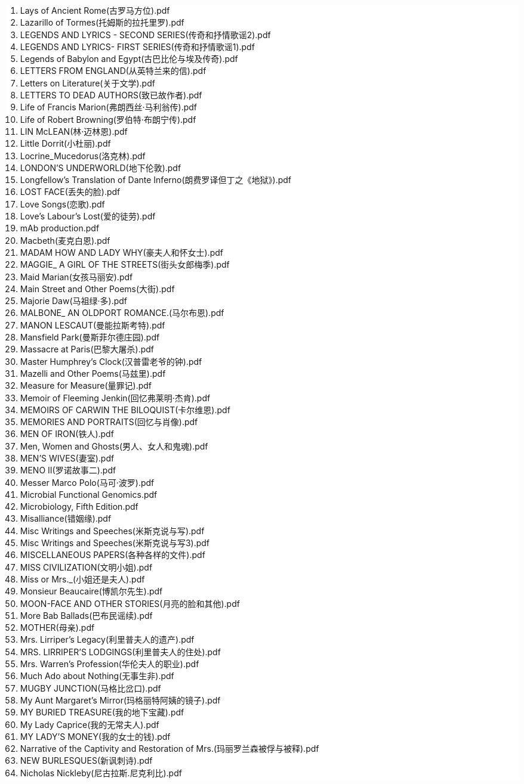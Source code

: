 1. Lays of Ancient Rome(古罗马方位).pdf 
1. Lazarillo of Tormes(托姆斯的拉托里罗).pdf 
1. LEGENDS AND LYRICS - SECOND SERIES(传奇和抒情歌谣2).pdf 
1. LEGENDS AND LYRICS- FIRST SERIES(传奇和抒情歌谣1).pdf 
1. Legends of Babylon and Egypt(古巴比伦与埃及传奇).pdf 
1. LETTERS FROM ENGLAND(从英特兰来的信).pdf 
1. Letters on Literature(关于文学).pdf 
1. LETTERS TO DEAD AUTHORS(致已故作者).pdf 
1. Life of Francis Marion(弗朗西丝·马利翁传).pdf 
1. Life of Robert Browning(罗伯特·布朗宁传).pdf 
1. LIN McLEAN(林·迈林恩).pdf 
1. Little Dorrit(小杜丽).pdf 
1. Locrine_Mucedorus(洛克林).pdf 
1. LONDON’S UNDERWORLD(地下伦敦).pdf 
1. Longfellow’s Translation of Dante Inferno(朗费罗译但丁之《地狱》).pdf 
1. LOST FACE(丢失的脸).pdf 
1. Love Songs(恋歌).pdf 
1. Love’s Labour’s Lost(爱的徒劳).pdf 
1. mAb production.pdf 
1. Macbeth(麦克白恩).pdf 
1. MADAM HOW AND LADY WHY(豪夫人和怀女士).pdf 
1. MAGGIE_ A GIRL OF THE STREETS(街头女郎梅季).pdf 
1. Maid Marian(女孩马丽安).pdf 
1. Main Street and Other Poems(大街).pdf 
1. Majorie Daw(马祖绿·多).pdf 
1. MALBONE_ AN OLDPORT ROMANCE.(马尔布恩).pdf 
1. MANON LESCAUT(曼能拉斯考特).pdf 
1. Mansfield Park(曼斯菲尔德庄园).pdf 
1. Massacre at Paris(巴黎大屠杀).pdf 
1. Master Humphrey’s Clock(汉普雷老爷的钟).pdf 
1. Mazelli and Other Poems(马兹里).pdf 
1. Measure for Measure(量罪记).pdf 
1. Memoir of Fleeming Jenkin(回忆弗莱明·杰肯).pdf 
1. MEMOIRS OF CARWIN THE BILOQUIST(卡尔维恩).pdf 
1. MEMORIES AND PORTRAITS(回忆与肖像).pdf 
1. MEN OF IRON(铁人).pdf 
1. Men, Women and Ghosts(男人、女人和鬼魂).pdf 
1. MEN’S WIVES(妻室).pdf 
1. MENO II(罗诺故事二).pdf 
1. Messer Marco Polo(马可·波罗).pdf 
1. Microbial Functional Genomics.pdf 
1. Microbiology, Fifth Edition.pdf 
1. Misalliance(错姻缘).pdf 
1. Misc Writings and Speeches(米斯克说与写).pdf 
1. Misc Writings and Speeches(米斯克说与写3).pdf 
1. MISCELLANEOUS PAPERS(各种各样的文件).pdf 
1. MISS CIVILIZATION(文明小姐).pdf 
1. Miss or Mrs._(小姐还是夫人).pdf 
1. Monsieur Beaucaire(博凯尔先生).pdf 
1. MOON-FACE AND OTHER STORIES(月亮的脸和其他).pdf 
1. More Bab Ballads(巴布民谣续).pdf 
1. MOTHER(母亲).pdf 
1. Mrs. Lirriper’s Legacy(利里普夫人的遗产).pdf 
1. MRS. LIRRIPER’S LODGINGS(利里普夫人的住处).pdf 
1. Mrs. Warren’s Profession(华伦夫人的职业).pdf 
1. Much Ado about Nothing(无事生非).pdf 
1. MUGBY JUNCTION(马格比岔口).pdf 
1. My Aunt Margaret’s Mirror(玛格丽特阿姨的镜子).pdf 
1. MY BURIED TREASURE(我的地下宝藏).pdf 
1. My Lady Caprice(我的无常夫人).pdf 
1. MY LADY’S MONEY(我的女士的钱).pdf 
1. Narrative of the Captivity and Restoration of Mrs.(玛丽罗兰森被俘与被释).pdf 
1. NEW BURLESQUES(新讽刺诗).pdf 
1. Nicholas Nickleby(尼古拉斯.尼克利比).pdf 